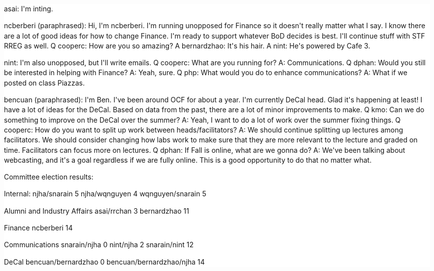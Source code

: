 asai:
I'm inting.

ncberberi (paraphrased):
Hi, I'm ncberberi.  I'm running unopposed for Finance so it doesn't really
matter what I say.  I know there are a lot of good ideas for how to change
Finance.  I'm ready to support whatever BoD decides is best.  I'll continue
stuff with STF RREG as well.
Q cooperc: How are you so amazing?
A bernardzhao: It's his hair.
A nint: He's powered by Cafe 3.

nint:
I'm also unopposed, but I'll write emails.
Q cooperc: What are you running for?
A: Communications.
Q dphan: Would you still be interested in helping with Finance?
A: Yeah, sure.
Q php: What would you do to enhance communications?
A: What if we posted on class Piazzas.

bencuan (paraphrased):
I'm Ben.  I've been around OCF for about a year.  I'm currently DeCal head.
Glad it's happening at least!  I have a lot of ideas for the DeCal.  Based on
data from the past, there are a lot of minor improvements to make.
Q kmo: Can we do something to improve on the DeCal over the summer?
A: Yeah, I want to do a lot of work over the summer fixing things.
Q cooperc: How do you want to split up work between heads/facilitators?
A: We should continue splitting up lectures among facilitators.  We should
consider changing how labs work to make sure that they are more relevant to the
lecture and graded on time.  Facilitators can focus more on lectures.
Q dphan: If Fall is online, what are we gonna do?
A: We've been talking about webcasting, and it's a goal regardless if we are
fully online.  This is a good opportunity to do that no matter what.

Committee election results:

Internal:
njha/snarain 5
njha/wqnguyen 4
wqnguyen/snarain 5

Alumni and Industry Affairs
asai/rrchan 3
bernardzhao 11

Finance
ncberberi 14

Communications
snarain/njha 0
nint/njha 2
snarain/nint 12

DeCal
bencuan/bernardzhao 0
bencuan/bernardzhao/njha 14

